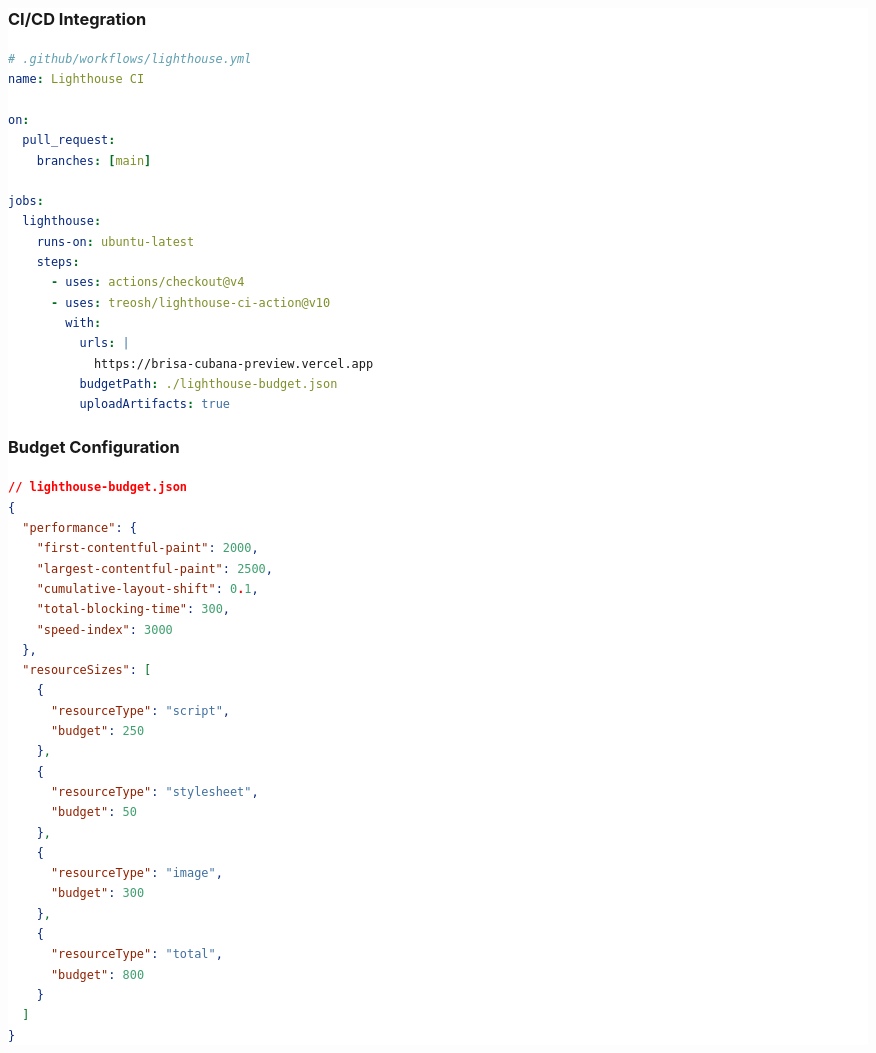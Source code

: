 ### CI/CD Integration

```yaml
# .github/workflows/lighthouse.yml
name: Lighthouse CI

on:
  pull_request:
    branches: [main]

jobs:
  lighthouse:
    runs-on: ubuntu-latest
    steps:
      - uses: actions/checkout@v4
      - uses: treosh/lighthouse-ci-action@v10
        with:
          urls: |
            https://brisa-cubana-preview.vercel.app
          budgetPath: ./lighthouse-budget.json
          uploadArtifacts: true
```

### Budget Configuration

```json
// lighthouse-budget.json
{
  "performance": {
    "first-contentful-paint": 2000,
    "largest-contentful-paint": 2500,
    "cumulative-layout-shift": 0.1,
    "total-blocking-time": 300,
    "speed-index": 3000
  },
  "resourceSizes": [
    {
      "resourceType": "script",
      "budget": 250
    },
    {
      "resourceType": "stylesheet",
      "budget": 50
    },
    {
      "resourceType": "image",
      "budget": 300
    },
    {
      "resourceType": "total",
      "budget": 800
    }
  ]
}
```
